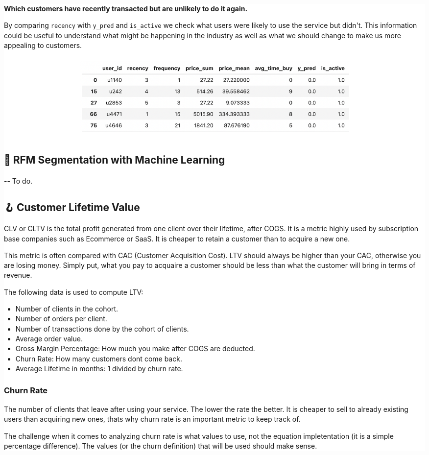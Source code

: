 **Which customers have recently transacted but are unlikely to do it again.**

By comparing `recency` with `y_pred` and `is_active` we check what users were likely to use the service but didn't. This information could be useful to understand what might be happening in the industry as well as what we should change to make us more appealing to customers.

<p align="center">
  <img width="550" height="160" src="readme/bq2.png">
</p>

## :jigsaw: RFM Segmentation with Machine Learning

-- To do. 

## :hook: Customer Lifetime Value

CLV or CLTV is the total profit generated from one client over their lifetime, after COGS. It is a metric highly used by subscription base companies such as Ecommerce or SaaS. It is cheaper to retain a customer than to acquire a new one.

This metric is often compared with CAC (Customer Acquisition Cost). LTV should always be higher than your CAC, otherwise you are losing money. Simply put, what you pay to acquaire a customer should be less than what the customer will bring in terms of revenue. 

The following data is used to compute LTV:
- Number of clients in the cohort.
- Number of orders per client.
- Number of transactions done by the cohort of clients.
- Average order value.
- Gross Margin Percentage: How much you make after COGS are deducted.
- Churn Rate: How many customers dont come back.
- Average Lifetime in months: 1 divided by churn rate.

### Churn Rate
The number of clients that leave after using your service. The lower the rate the better. It is cheaper to sell to already existing users than acquiring new ones, thats why churn rate is an important metric to keep track of.

The challenge when it comes to analyzing churn rate is what values to use, not the equation impletentation (it is a simple percentage difference). The values (or the churn definition) that will be used should make sense.

